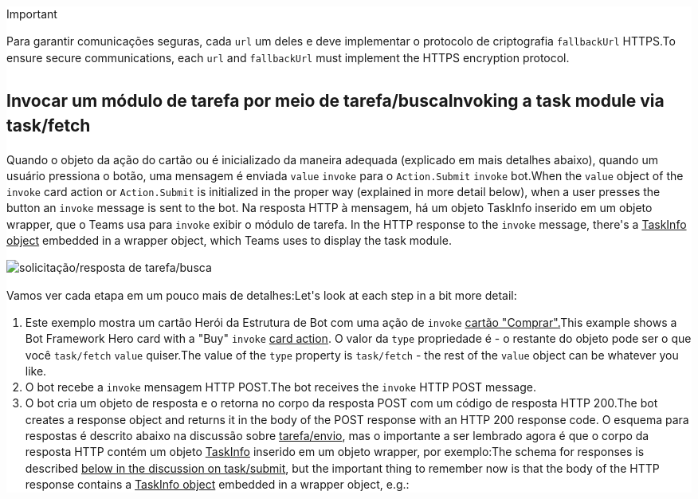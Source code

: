 >[!IMPORTANT]
><span data-ttu-id="7d1b7-113">Para garantir comunicações seguras, cada `url` um deles e deve implementar o protocolo de criptografia `fallbackUrl` HTTPS.</span><span class="sxs-lookup"><span data-stu-id="7d1b7-113">To ensure secure communications, each `url` and `fallbackUrl` must implement the HTTPS encryption protocol.</span></span>

## <a name="invoking-a-task-module-via-taskfetch"></a><span data-ttu-id="7d1b7-114">Invocar um módulo de tarefa por meio de tarefa/busca</span><span class="sxs-lookup"><span data-stu-id="7d1b7-114">Invoking a task module via task/fetch</span></span>

<span data-ttu-id="7d1b7-115">Quando o objeto da ação do cartão ou é inicializado da maneira adequada (explicado em mais detalhes abaixo), quando um usuário pressiona o botão, uma mensagem é enviada `value` `invoke` para o `Action.Submit` `invoke` bot.</span><span class="sxs-lookup"><span data-stu-id="7d1b7-115">When the `value` object of the `invoke` card action or `Action.Submit` is initialized in the proper way (explained in more detail below), when a user presses the button an `invoke` message is sent to the bot.</span></span> <span data-ttu-id="7d1b7-116">Na resposta HTTP à mensagem, há um objeto TaskInfo inserido em um objeto wrapper, que o Teams usa para `invoke` exibir o módulo de tarefa. [](~/task-modules-and-cards/what-are-task-modules.md#the-taskinfo-object)</span><span class="sxs-lookup"><span data-stu-id="7d1b7-116">In the HTTP response to the `invoke` message, there's a [TaskInfo object](~/task-modules-and-cards/what-are-task-modules.md#the-taskinfo-object) embedded in a wrapper object, which Teams uses to display the task module.</span></span>

![solicitação/resposta de tarefa/busca](~/assets/images/task-module/task-module-invoke-request-response.png)

<span data-ttu-id="7d1b7-118">Vamos ver cada etapa em um pouco mais de detalhes:</span><span class="sxs-lookup"><span data-stu-id="7d1b7-118">Let's look at each step in a bit more detail:</span></span>

1. <span data-ttu-id="7d1b7-119">Este exemplo mostra um cartão Herói da Estrutura de Bot com uma ação de `invoke` [cartão "Comprar".](~/task-modules-and-cards/cards/cards-actions.md#invoke)</span><span class="sxs-lookup"><span data-stu-id="7d1b7-119">This example shows a Bot Framework Hero card with a "Buy" `invoke` [card action](~/task-modules-and-cards/cards/cards-actions.md#invoke).</span></span> <span data-ttu-id="7d1b7-120">O valor da `type` propriedade é - o restante do objeto pode ser o que você `task/fetch` `value` quiser.</span><span class="sxs-lookup"><span data-stu-id="7d1b7-120">The value of the `type` property is `task/fetch` - the rest of the `value` object can be whatever you like.</span></span>
2. <span data-ttu-id="7d1b7-121">O bot recebe a `invoke` mensagem HTTP POST.</span><span class="sxs-lookup"><span data-stu-id="7d1b7-121">The bot receives the `invoke` HTTP POST message.</span></span>
3. <span data-ttu-id="7d1b7-122">O bot cria um objeto de resposta e o retorna no corpo da resposta POST com um código de resposta HTTP 200.</span><span class="sxs-lookup"><span data-stu-id="7d1b7-122">The bot creates a response object and returns it in the body of the POST response with an HTTP 200 response code.</span></span> <span data-ttu-id="7d1b7-123">O esquema para respostas é descrito abaixo na discussão sobre [tarefa/envio](#the-flexibility-of-tasksubmit), mas o importante a ser lembrado agora é que o corpo da resposta HTTP contém um objeto [TaskInfo](~/task-modules-and-cards/what-are-task-modules.md#the-taskinfo-object) inserido em um objeto wrapper, por exemplo:</span><span class="sxs-lookup"><span data-stu-id="7d1b7-123">The schema for responses is described [below in the discussion on task/submit](#the-flexibility-of-tasksubmit), but the important thing to remember now is that the body of the HTTP response contains a [TaskInfo object](~/task-modules-and-cards/what-are-task-modules.md#the-taskinfo-object) embedded in a wrapper object, e.g.:</span></span>
